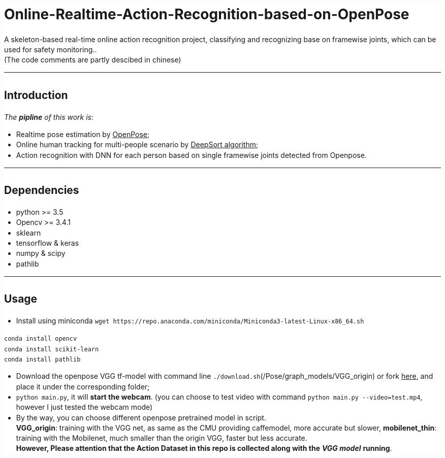 # Online-Realtime-Action-Recognition-based-on-OpenPose
A skeleton-based real-time online action recognition project, classifying and recognizing base on framewise joints, which can be used for safety monitoring..   
(The code comments are partly descibed in chinese)


------
## Introduction
*The **pipline** of this work is:*   
 - Realtime pose estimation by [OpenPose](https://github.com/CMU-Perceptual-Computing-Lab/openpose);   
 - Online human tracking for multi-people scenario by [DeepSort algorithm](https://github.com/nwojke/deep_sortv);   
 - Action recognition with DNN for each person based on single framewise joints detected from Openpose.


------
## Dependencies
 - python >= 3.5
 - Opencv >= 3.4.1   
 - sklearn
 - tensorflow & keras
 - numpy & scipy 
 - pathlib
 
 
------
## Usage
 - Install using miniconda `wget https://repo.anaconda.com/miniconda/Miniconda3-latest-Linux-x86_64.sh`
 ```Shell
 conda install opencv
 conda install scikit-learn
 conda install pathlib
 ```
 - Download the openpose VGG tf-model with command line `./download.sh`(/Pose/graph_models/VGG_origin) or fork [here](https://pan.baidu.com/s/1XT8pHtNP1FQs3BPHgD5f-A#list/path=%2Fsharelink1864347102-902260820936546%2Fopenpose%2Fopenpose%20graph%20model%20coco&parentPath=%2Fsharelink1864347102-902260820936546), and place it under the corresponding folder; 
 - `python main.py`, it will **start the webcam**. 
 (you can choose to test video with command `python main.py --video=test.mp4`, however I just tested the webcam mode)   
 - By the way, you can choose different openpose pretrained model in script.    
 **VGG_origin**: training with the VGG net, as same as the CMU providing caffemodel, more accurate but slower, **mobilenet_thin**:  training with the Mobilenet, much smaller than the origin VGG, faster but less accurate.   
 **However, Please attention that the Action Dataset in this repo is collected along with the** ***VGG model*** **running**.
